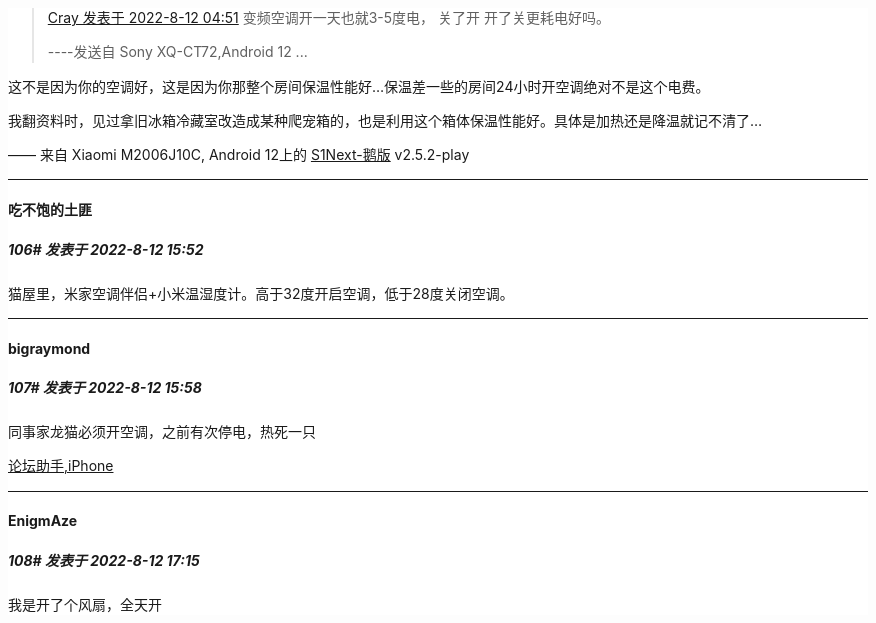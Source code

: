 <blockquote><a href="httphttps://bbs.saraba1st.com/2b/forum.php?mod=redirect&amp;goto=findpost&amp;pid=57028885&amp;ptid=2086375" target="_blank">Cray 发表于 2022-8-12 04:51</a>
变频空调开一天也就3-5度电， 关了开 开了关更耗电好吗。

----发送自 Sony XQ-CT72,Android 12 ...</blockquote>
这不是因为你的空调好，这是因为你那整个房间保温性能好…保温差一些的房间24小时开空调绝对不是这个电费。

我翻资料时，见过拿旧冰箱冷藏室改造成某种爬宠箱的，也是利用这个箱体保温性能好。具体是加热还是降温就记不清了…

—— 来自 Xiaomi M2006J10C, Android 12上的 [S1Next-鹅版](https://github.com/ykrank/S1-Next/releases) v2.5.2-play



*****

####  吃不饱的土匪  
##### 106#       发表于 2022-8-12 15:52

猫屋里，米家空调伴侣+小米温湿度计。高于32度开启空调，低于28度关闭空调。



*****

####  bigraymond  
##### 107#       发表于 2022-8-12 15:58

同事家龙猫必须开空调，之前有次停电，热死一只

[论坛助手,iPhone](https://bbs.saraba1st.com/2b/forum.php?mod=viewthread&amp;tid=2029836)



*****

####  EnigmAze  
##### 108#       发表于 2022-8-12 17:15

我是开了个风扇，全天开

